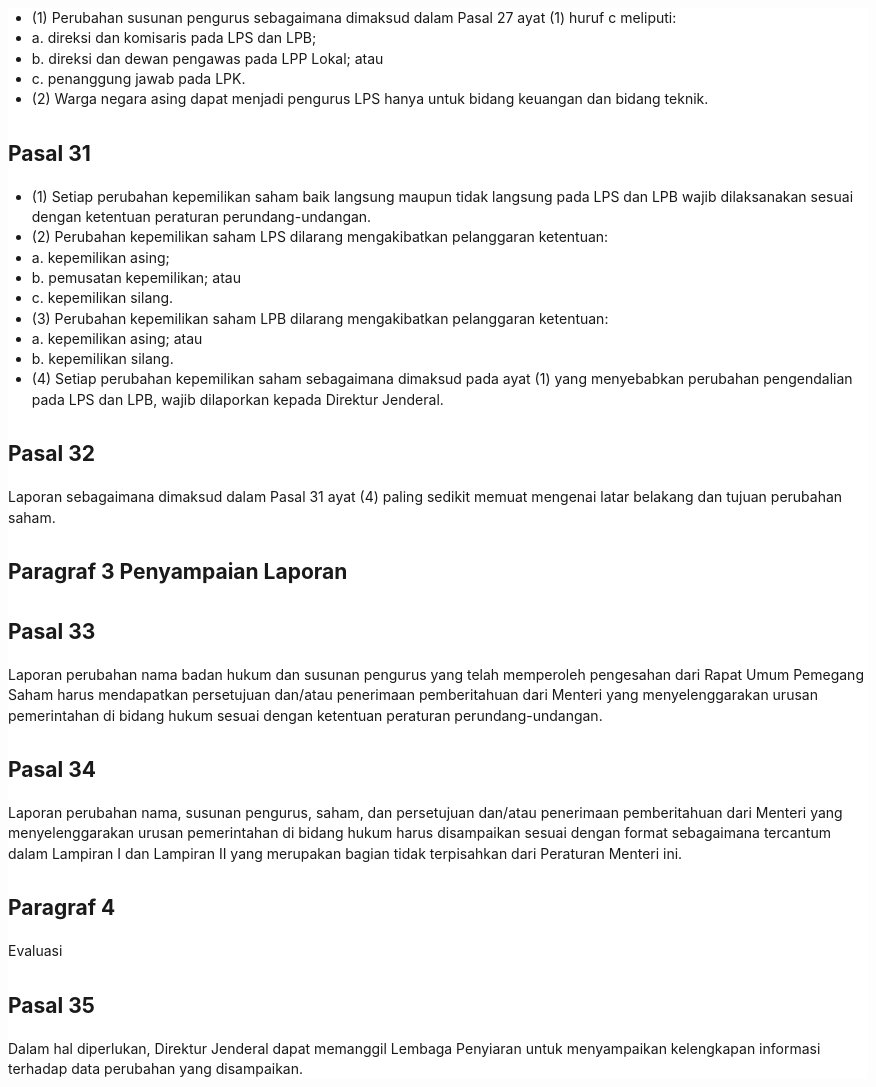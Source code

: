 - (1) Perubahan  susunan  pengurus  sebagaimana  dimaksud dalam Pasal 27 ayat (1) huruf c meliputi:
- a. direksi dan komisaris pada LPS dan LPB;
- b. direksi dan dewan pengawas pada LPP Lokal; atau
- c. penanggung jawab pada LPK.
- (2) Warga negara asing dapat menjadi pengurus LPS hanya untuk bidang keuangan dan bidang teknik.

## Pasal 31

- (1) Setiap  perubahan  kepemilikan  saham  baik  langsung maupun  tidak  langsung  pada  LPS  dan  LPB  wajib dilaksanakan sesuai dengan ketentuan peraturan perundang-undangan.
- (2) Perubahan kepemilikan saham LPS dilarang mengakibatkan pelanggaran ketentuan:
- a. kepemilikan asing;
- b. pemusatan kepemilikan; atau
- c. kepemilikan silang.
- (3) Perubahan kepemilikan saham LPB dilarang mengakibatkan pelanggaran ketentuan:
- a. kepemilikan asing; atau
- b. kepemilikan silang.
- (4) Setiap perubahan  kepemilikan  saham  sebagaimana dimaksud  pada  ayat  (1)  yang  menyebabkan  perubahan pengendalian  pada  LPS  dan  LPB,  wajib  dilaporkan kepada Direktur Jenderal.

## Pasal 32

Laporan  sebagaimana  dimaksud  dalam  Pasal  31  ayat  (4) paling  sedikit  memuat  mengenai  latar  belakang  dan  tujuan perubahan saham.

## Paragraf 3 Penyampaian Laporan

## Pasal 33

Laporan  perubahan  nama  badan  hukum  dan  susunan pengurus  yang  telah  memperoleh  pengesahan  dari  Rapat Umum  Pemegang  Saham  harus  mendapatkan  persetujuan dan/atau  penerimaan  pemberitahuan  dari  Menteri  yang menyelenggarakan  urusan  pemerintahan  di  bidang  hukum sesuai dengan ketentuan peraturan perundang-undangan.

## Pasal 34

Laporan  perubahan  nama,  susunan  pengurus,  saham,  dan persetujuan dan/atau penerimaan pemberitahuan dari Menteri  yang  menyelenggarakan  urusan  pemerintahan  di bidang  hukum  harus  disampaikan  sesuai  dengan  format sebagaimana  tercantum  dalam  Lampiran  I  dan  Lampiran  II yang  merupakan  bagian  tidak  terpisahkan  dari  Peraturan Menteri ini.

## Paragraf 4

Evaluasi

## Pasal 35

Dalam  hal  diperlukan,  Direktur  Jenderal  dapat  memanggil Lembaga Penyiaran untuk menyampaikan  kelengkapan informasi terhadap data perubahan yang disampaikan.
